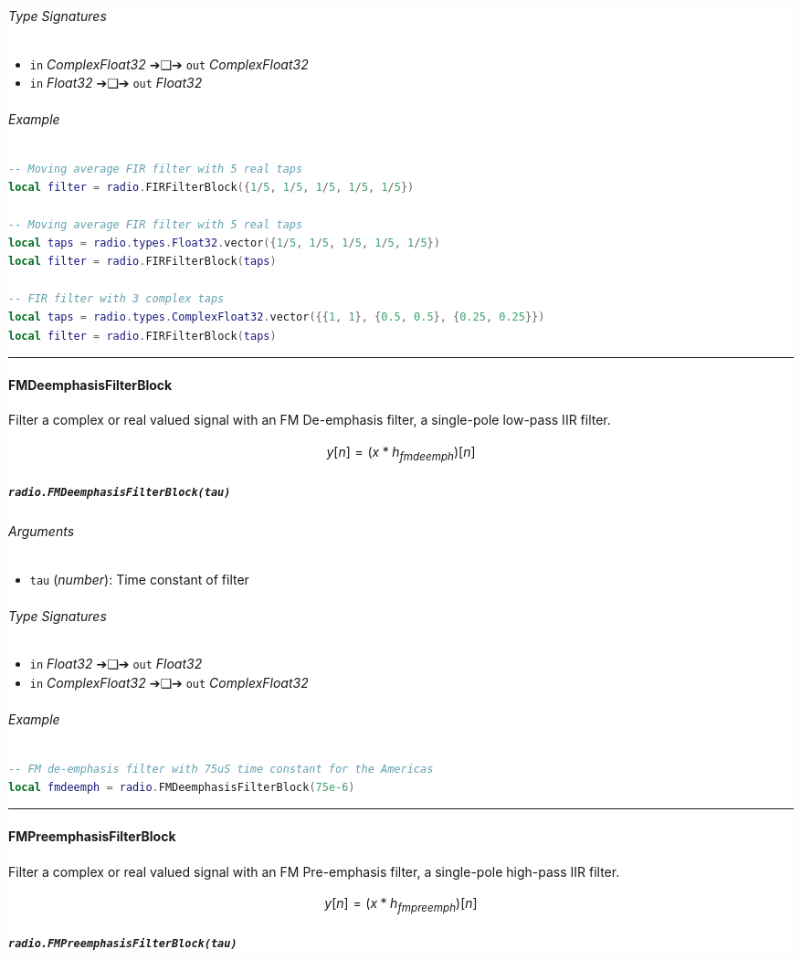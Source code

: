 ###### Type Signatures

* `in` *ComplexFloat32* ➔❑➔ `out` *ComplexFloat32*
* `in` *Float32* ➔❑➔ `out` *Float32*

###### Example

``` lua
-- Moving average FIR filter with 5 real taps
local filter = radio.FIRFilterBlock({1/5, 1/5, 1/5, 1/5, 1/5})

-- Moving average FIR filter with 5 real taps
local taps = radio.types.Float32.vector({1/5, 1/5, 1/5, 1/5, 1/5})
local filter = radio.FIRFilterBlock(taps)

-- FIR filter with 3 complex taps
local taps = radio.types.ComplexFloat32.vector({{1, 1}, {0.5, 0.5}, {0.25, 0.25}})
local filter = radio.FIRFilterBlock(taps)
```

--------------------------------------------------------------------------------

#### FMDeemphasisFilterBlock

Filter a complex or real valued signal with an FM De-emphasis filter, a
single-pole low-pass IIR filter.

$$ y[n] = (x * h_{fmdeemph})[n] $$

##### `radio.FMDeemphasisFilterBlock(tau)`

###### Arguments

* `tau` (*number*): Time constant of filter

###### Type Signatures

* `in` *Float32* ➔❑➔ `out` *Float32*
* `in` *ComplexFloat32* ➔❑➔ `out` *ComplexFloat32*

###### Example

``` lua
-- FM de-emphasis filter with 75uS time constant for the Americas
local fmdeemph = radio.FMDeemphasisFilterBlock(75e-6)
```

--------------------------------------------------------------------------------

#### FMPreemphasisFilterBlock

Filter a complex or real valued signal with an FM Pre-emphasis filter, a
single-pole high-pass IIR filter.

$$ y[n] = (x * h_{fmpreemph})[n] $$

##### `radio.FMPreemphasisFilterBlock(tau)`

